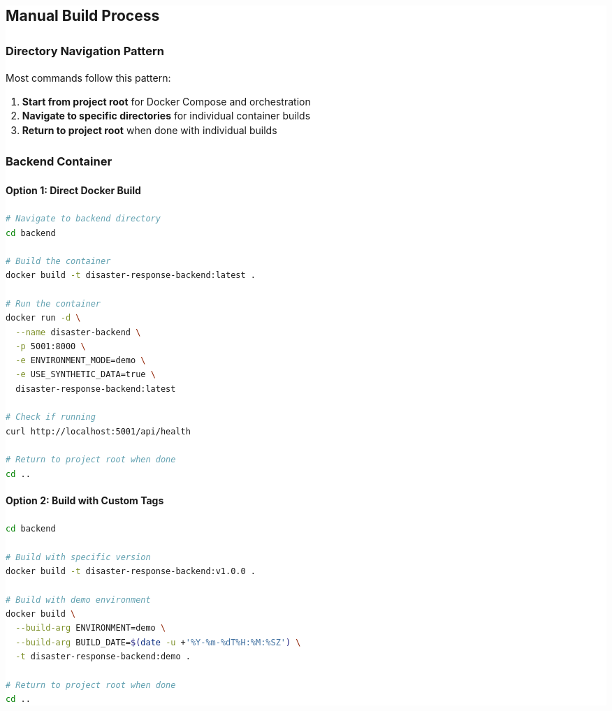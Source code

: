 ## Manual Build Process

### **Directory Navigation Pattern**

Most commands follow this pattern:
1. **Start from project root** for Docker Compose and orchestration
2. **Navigate to specific directories** for individual container builds
3. **Return to project root** when done with individual builds

### Backend Container

#### Option 1: Direct Docker Build

```bash
# Navigate to backend directory
cd backend

# Build the container
docker build -t disaster-response-backend:latest .

# Run the container
docker run -d \
  --name disaster-backend \
  -p 5001:8000 \
  -e ENVIRONMENT_MODE=demo \
  -e USE_SYNTHETIC_DATA=true \
  disaster-response-backend:latest

# Check if running
curl http://localhost:5001/api/health

# Return to project root when done
cd ..
```

#### Option 2: Build with Custom Tags

```bash
cd backend

# Build with specific version
docker build -t disaster-response-backend:v1.0.0 .

# Build with demo environment
docker build \
  --build-arg ENVIRONMENT=demo \
  --build-arg BUILD_DATE=$(date -u +'%Y-%m-%dT%H:%M:%SZ') \
  -t disaster-response-backend:demo .

# Return to project root when done
cd ..
```
